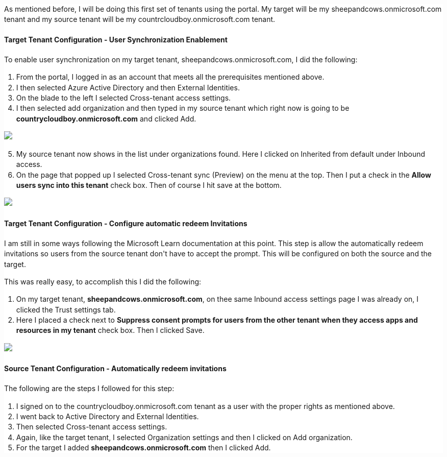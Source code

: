 As mentioned before, I will be doing this first set of tenants using the portal.  My target will be my sheepandcows.onmicrosoft.com tenant and my source tenant will be my countrcloudboy.onmicrosoft.com tenant.

#### Target Tenant Configuration - User Synchronization Enablement

To enable user synchronization on my target tenant, sheepandcows.onmicrosoft.com, I did the following:

1. From the portal, I logged in as an account that meets all the prerequisites mentioned above.
2. I then selected Azure Active Directory and then External Identities.
3. On the blade to the left I selected Cross-tenant access settings.
4. I then selected add organization and then typed in my source tenant which right now is going to be **countrycloudboy.onmicrosoft.com** and clicked Add.

![](/img/crosstenantsync/crosssync-001.png)

5. My source tenant now shows in the list under organizations found.  Here I clicked on Inherited from default under Inbound access.
6. On the page that popped up I selected Cross-tenant sync (Preview) on the menu at the top. Then I put a check in the **Allow users sync into this tenant** check box. Then of course I hit save at the bottom.

![](/img/crosstenantsync/crosssync-002.png)

#### Target Tenant Configuration - Configure automatic redeem Invitations

I am still in some ways following the Microsoft Learn documentation at this point. This step is allow the automatically redeem invitations so users from the source tenant don't have to accept the prompt. This will be configured on both the source and the target.

This was really easy, to accomplish this I did the following:

1. On my target tenant, **sheepandcows.onmicrosoft.com**, on thee same Inbound access settings page I was already on, I clicked the Trust settings tab.
2. Here I placed a check next to **Suppress consent prompts for users from the other tenant when they access apps and resources in my tenant** check box. Then I clicked Save.

![](/img/crosstenantsync/crosssync-003.png)

#### Source Tenant Configuration - Automatically redeem invitations

The following are the steps I followed for this step:

1. I signed on to the countrycloudboy.onmicrosoft.com tenant as a user with the proper rights as mentioned above.
2. I went back to Active Directory and External Identities.
3. Then selected Cross-tenant access settings.
4. Again, like the target tenant, I selected Organization settings and then I clicked on Add organization.
5. For the target I added **sheepandcows.onmicrosoft.com** then I clicked Add.
